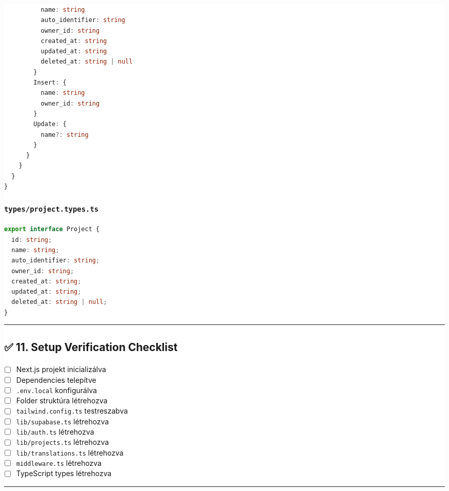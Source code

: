 ```typescript
          name: string
          auto_identifier: string
          owner_id: string
          created_at: string
          updated_at: string
          deleted_at: string | null
        }
        Insert: {
          name: string
          owner_id: string
        }
        Update: {
          name?: string
        }
      }
    }
  }
}
```

### `types/project.types.ts`

```typescript
export interface Project {
  id: string;
  name: string;
  auto_identifier: string;
  owner_id: string;
  created_at: string;
  updated_at: string;
  deleted_at: string | null;
}
```

---

## ✅ 11. Setup Verification Checklist

- [ ] Next.js projekt inicializálva
- [ ] Dependencies telepítve
- [ ] `.env.local` konfigurálva
- [ ] Folder struktúra létrehozva
- [ ] `tailwind.config.ts` testreszabva
- [ ] `lib/supabase.ts` létrehozva
- [ ] `lib/auth.ts` létrehozva
- [ ] `lib/projects.ts` létrehozva
- [ ] `lib/translations.ts` létrehozva
- [ ] `middleware.ts` létrehozva
- [ ] TypeScript types létrehozva

---
